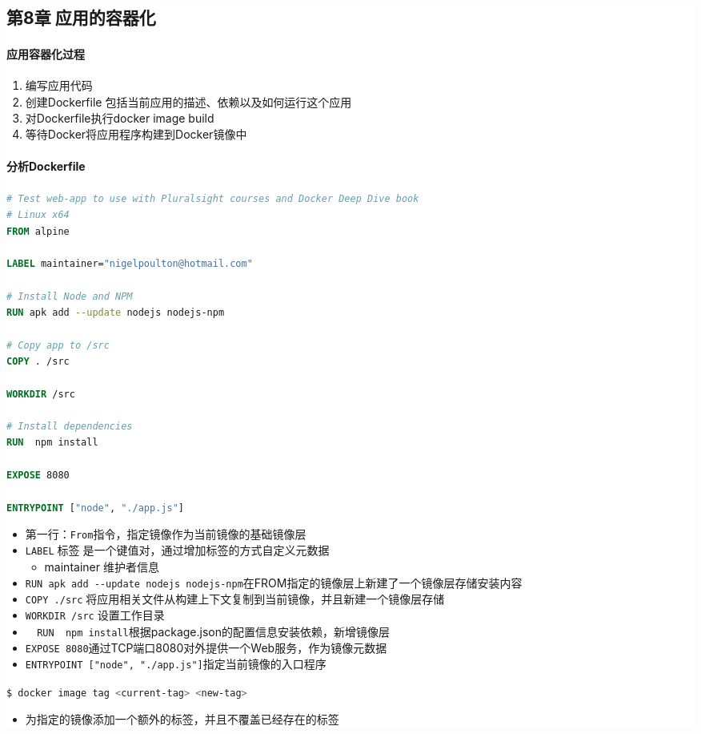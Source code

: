 

## 第8章 应用的容器化

#### 应用容器化过程

1. 编写应用代码
2. 创建Dockerfile 包括当前应用的描述、依赖以及如何运行这个应用
3. 对Dockerfile执行docker image build
4. 等待Docker将应用程序构建到Docker镜像中



#### 分析Dockerfile

```dockerfile
# Test web-app to use with Pluralsight courses and Docker Deep Dive book
# Linux x64
FROM alpine 

LABEL maintainer="nigelpoulton@hotmail.com"

# Install Node and NPM
RUN apk add --update nodejs nodejs-npm

# Copy app to /src
COPY . /src

WORKDIR /src

# Install dependencies
RUN  npm install

EXPOSE 8080

ENTRYPOINT ["node", "./app.js"]

```

- 第一行：```From```指令，指定镜像作为当前镜像的基础镜像层
- ```LABEL``` 标签 是一个键值对，通过增加标签的方式自定义元数据
  - maintainer 维护者信息
- ```RUN apk add --update nodejs nodejs-npm```在FROM指定的镜像层上新建了一个镜像层存储安装内容
- ```COPY ./src``` 将应用相关文件从构建上下文复制到当前镜像，并且新建一个镜像层存储
- ```WORKDIR /src``` 设置工作目录
- ```  RUN  npm install```根据package.json的配置信息安装依赖，新增镜像层
- ```EXPOSE 8080```通过TCP端口8080对外提供一个Web服务，作为镜像元数据
- ```ENTRYPOINT ["node", "./app.js"]```指定当前镜像的入口程序



```bash
$ docker image tag <current-tag> <new-tag>
```

- 为指定的镜像添加一个额外的标签，并且不覆盖已经存在的标签
